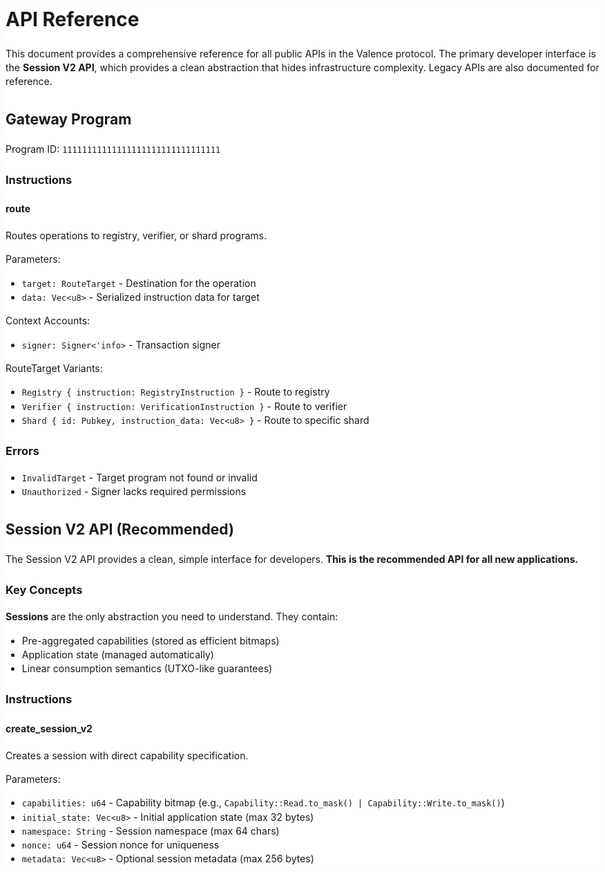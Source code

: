 # API Reference

This document provides a comprehensive reference for all public APIs in the Valence protocol. The primary developer interface is the **Session V2 API**, which provides a clean abstraction that hides infrastructure complexity. Legacy APIs are also documented for reference.

## Gateway Program

Program ID: `11111111111111111111111111111111`

### Instructions

#### route
Routes operations to registry, verifier, or shard programs.

Parameters:
- `target: RouteTarget` - Destination for the operation
- `data: Vec<u8>` - Serialized instruction data for target

Context Accounts:
- `signer: Signer<'info>` - Transaction signer

RouteTarget Variants:
- `Registry { instruction: RegistryInstruction }` - Route to registry
- `Verifier { instruction: VerificationInstruction }` - Route to verifier
- `Shard { id: Pubkey, instruction_data: Vec<u8> }` - Route to specific shard

### Errors

- `InvalidTarget` - Target program not found or invalid
- `Unauthorized` - Signer lacks required permissions

## Session V2 API (Recommended)

The Session V2 API provides a clean, simple interface for developers. **This is the recommended API for all new applications.**

### Key Concepts

**Sessions** are the only abstraction you need to understand. They contain:
- Pre-aggregated capabilities (stored as efficient bitmaps)
- Application state (managed automatically)  
- Linear consumption semantics (UTXO-like guarantees)

### Instructions

#### create_session_v2
Creates a session with direct capability specification.

Parameters:
- `capabilities: u64` - Capability bitmap (e.g., `Capability::Read.to_mask() | Capability::Write.to_mask()`)
- `initial_state: Vec<u8>` - Initial application state (max 32 bytes)
- `namespace: String` - Session namespace (max 64 chars)
- `nonce: u64` - Session nonce for uniqueness
- `metadata: Vec<u8>` - Optional session metadata (max 256 bytes)
